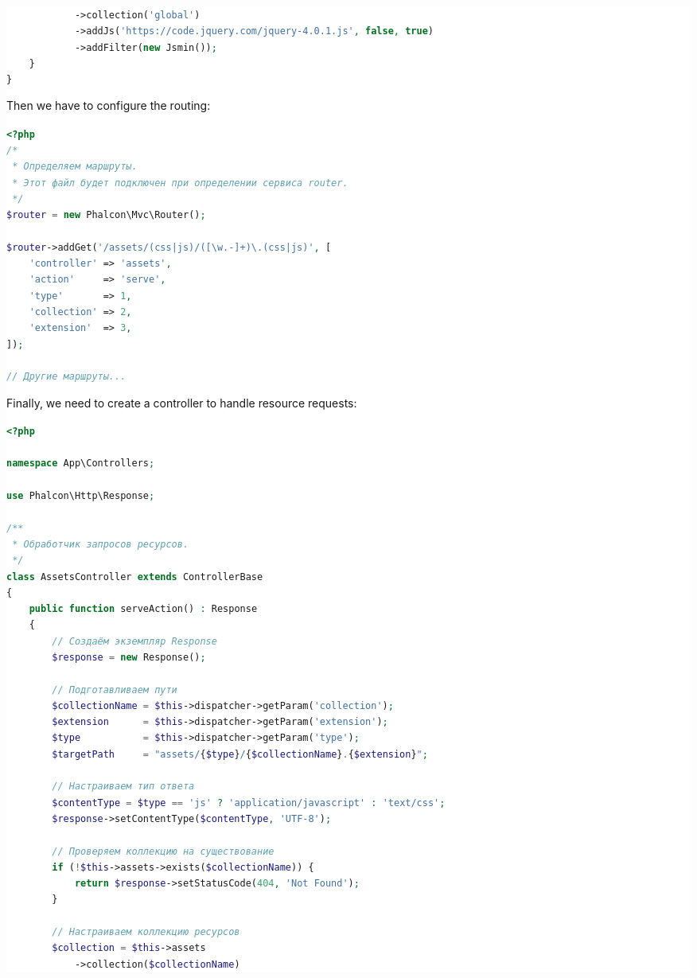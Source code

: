 ```php
            ->collection('global')
            ->addJs('https://code.jquery.com/jquery-4.0.1.js', false, true)
            ->addFilter(new Jsmin());
    }
}
```

Then we have to configure the routing:

```php
<?php
/*
 * Определяем маршруты.
 * Этот файл будет подключен при определении сервиса router.
 */
$router = new Phalcon\Mvc\Router();

$router->addGet('/assets/(css|js)/([\w.-]+)\.(css|js)', [
    'controller' => 'assets',
    'action'     => 'serve',
    'type'       => 1,
    'collection' => 2,
    'extension'  => 3,
]);

// Другие маршруты...
```

Finally, we need to create a controller to handle resource requests:

```php
<?php

namespace App\Controllers;

use Phalcon\Http\Response;

/**
 * Обработчик запросов ресурсов.
 */
class AssetsController extends ControllerBase
{
    public function serveAction() : Response
    {
        // Создаём экземпляр Response
        $response = new Response();

        // Подготавливаем пути
        $collectionName = $this->dispatcher->getParam('collection');
        $extension      = $this->dispatcher->getParam('extension');
        $type           = $this->dispatcher->getParam('type');
        $targetPath     = "assets/{$type}/{$collectionName}.{$extension}";

        // Настраиваем тип ответа
        $contentType = $type == 'js' ? 'application/javascript' : 'text/css';
        $response->setContentType($contentType, 'UTF-8');

        // Проверяем коллекцию на существование
        if (!$this->assets->exists($collectionName)) {
            return $response->setStatusCode(404, 'Not Found');
        }

        // Настраиваем коллекцию ресурсов
        $collection = $this->assets
            ->collection($collectionName)
```